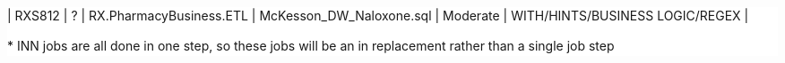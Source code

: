 | RXS812 | ? | RX.PharmacyBusiness.ETL | McKesson_DW_Naloxone.sql | Moderate | WITH/HINTS/BUSINESS LOGIC/REGEX |

\* INN jobs are all done in one step, so these jobs will be an in replacement rather than a single job step